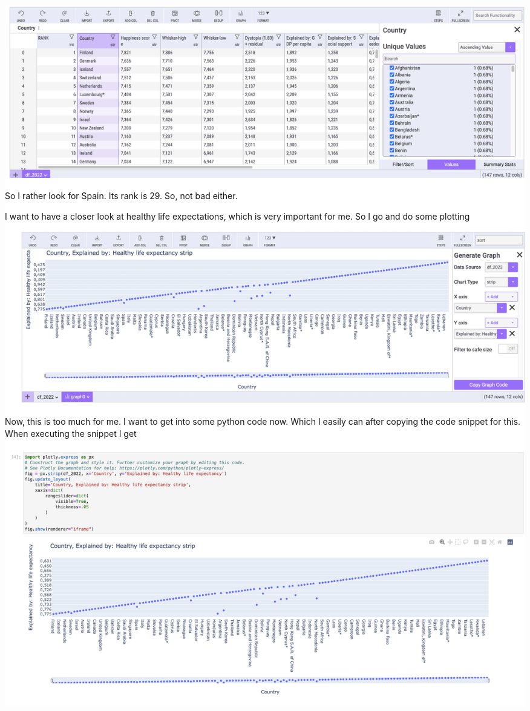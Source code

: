 ![](../assets/mito/unique_values.png)

So I rather look for Spain. Its rank is 29. So, not bad either. 

I want to have a closer look at healthy life expectations, which is very important for me. So I go and do some plotting

![](../assets/mito/plotting_healthy_life.png)

Now, this is too much for me. I want to get into some python code now. Which I easily can after copying the code snippet for this. When executing the snippet I get 

![](../assets/mito/execute_healthy_life_snippet.png)
